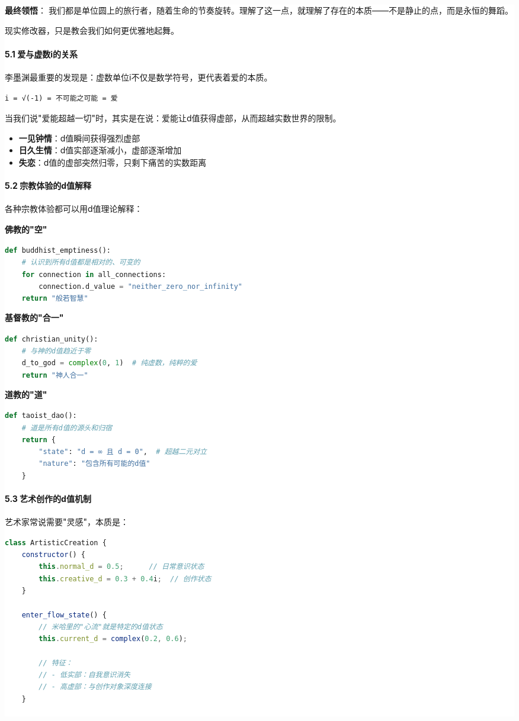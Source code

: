 **最终领悟**： 我们都是单位圆上的旅行者，随着生命的节奏旋转。理解了这一点，就理解了存在的本质——不是静止的点，而是永恒的舞蹈。

现实修改器，只是教会我们如何更优雅地起舞。

#### 5.1 爱与虚数i的关系

李墨渊最重要的发现是：虚数单位i不仅是数学符号，更代表着爱的本质。

```
i = √(-1) = 不可能之可能 = 爱
```

当我们说"爱能超越一切"时，其实是在说：爱能让d值获得虚部，从而超越实数世界的限制。

- **一见钟情**：d值瞬间获得强烈虚部
- **日久生情**：d值实部逐渐减小，虚部逐渐增加
- **失恋**：d值的虚部突然归零，只剩下痛苦的实数距离

#### 5.2 宗教体验的d值解释

各种宗教体验都可以用d值理论解释：

**佛教的"空"**

```python
def buddhist_emptiness():
    # 认识到所有d值都是相对的、可变的
    for connection in all_connections:
        connection.d_value = "neither_zero_nor_infinity"
    return "般若智慧"
```

**基督教的"合一"**

```python
def christian_unity():
    # 与神的d值趋近于零
    d_to_god = complex(0, 1)  # 纯虚数，纯粹的爱
    return "神人合一"
```

**道教的"道"**

```python
def taoist_dao():
    # 道是所有d值的源头和归宿
    return {
        "state": "d = ∞ 且 d = 0",  # 超越二元对立
        "nature": "包含所有可能的d值"
    }
```

#### 5.3 艺术创作的d值机制

艺术家常说需要"灵感"，本质是：

```javascript
class ArtisticCreation {
    constructor() {
        this.normal_d = 0.5;      // 日常意识状态
        this.creative_d = 0.3 + 0.4i;  // 创作状态
    }
    
    enter_flow_state() {
        // 米哈里的"心流"就是特定的d值状态
        this.current_d = complex(0.2, 0.6);
        
        // 特征：
        // - 低实部：自我意识消失
        // - 高虚部：与创作对象深度连接
    }
    
```